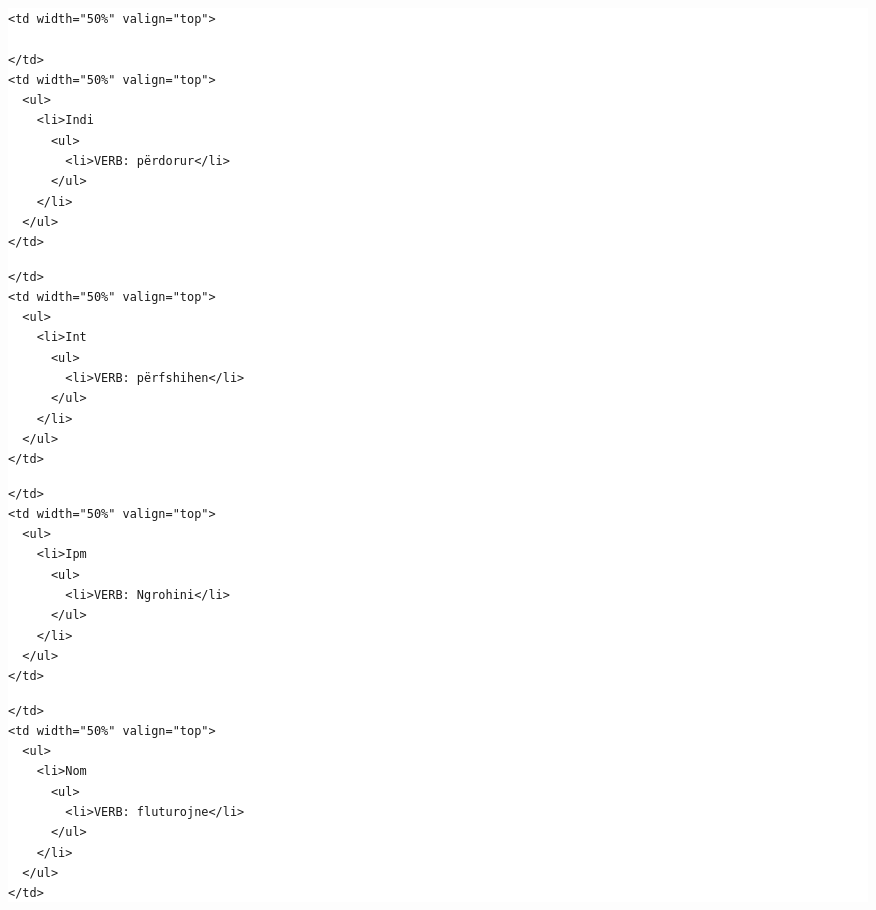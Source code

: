     <td width="50%" valign="top">

    </td>
    <td width="50%" valign="top">
      <ul>
        <li>Indi
          <ul>
            <li>VERB: përdorur</li>
          </ul>
        </li>
      </ul>
    </td>
  </tr>
  <tr>
    <td width="50%" valign="top">

    </td>
    <td width="50%" valign="top">
      <ul>
        <li>Int
          <ul>
            <li>VERB: përfshihen</li>
          </ul>
        </li>
      </ul>
    </td>
  </tr>
  <tr>
    <td width="50%" valign="top">

    </td>
    <td width="50%" valign="top">
      <ul>
        <li>Ipm
          <ul>
            <li>VERB: Ngrohini</li>
          </ul>
        </li>
      </ul>
    </td>
  </tr>
  <tr>
    <td width="50%" valign="top">

    </td>
    <td width="50%" valign="top">
      <ul>
        <li>Nom
          <ul>
            <li>VERB: fluturojne</li>
          </ul>
        </li>
      </ul>
    </td>
  </tr>
  <tr>
    <td width="50%" valign="top">
